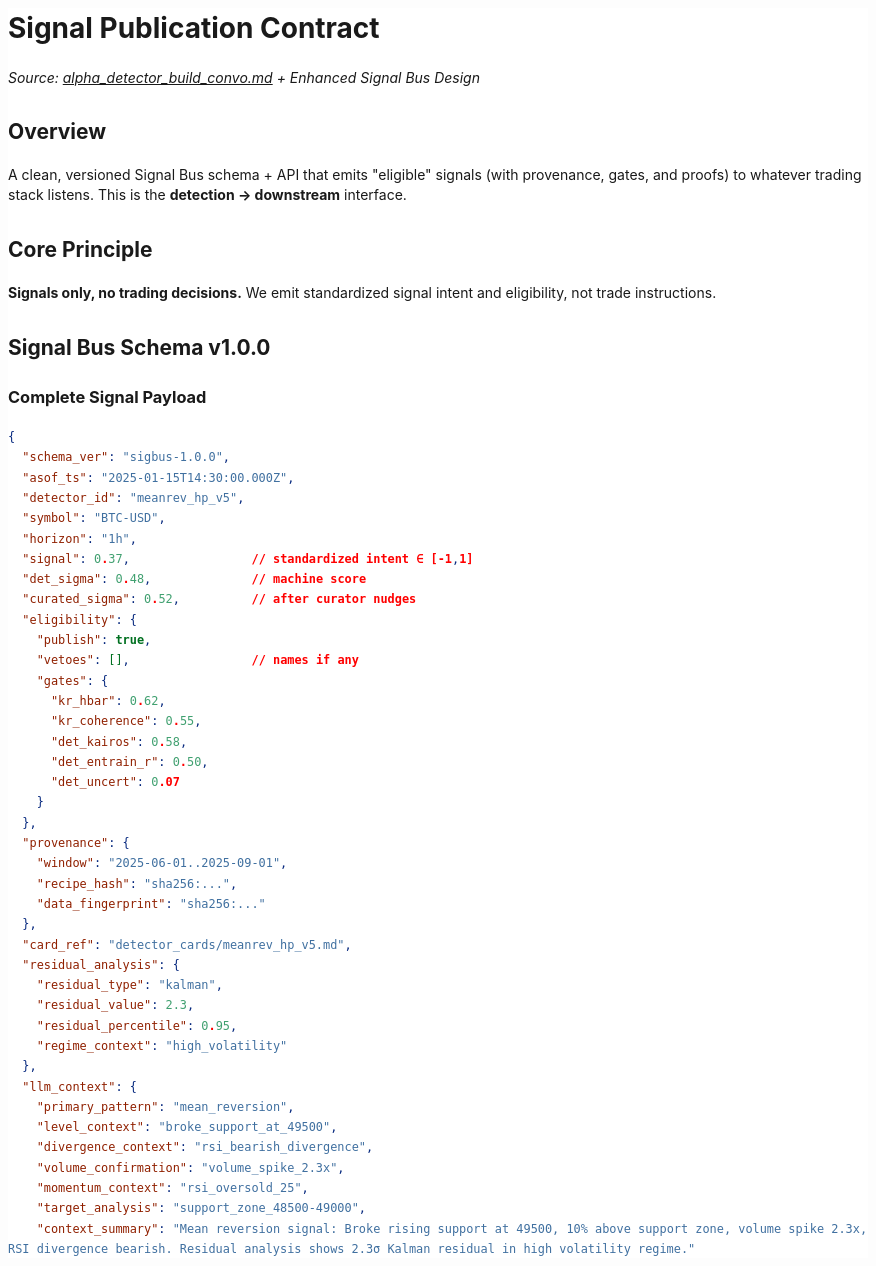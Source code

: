 # Signal Publication Contract

*Source: [alpha_detector_build_convo.md](../alpha_detector_build_convo.md) + Enhanced Signal Bus Design*

## Overview

A clean, versioned Signal Bus schema + API that emits "eligible" signals (with provenance, gates, and proofs) to whatever trading stack listens. This is the **detection → downstream** interface.

## Core Principle

**Signals only, no trading decisions.** We emit standardized signal intent and eligibility, not trade instructions.

## Signal Bus Schema v1.0.0

### Complete Signal Payload
```json
{
  "schema_ver": "sigbus-1.0.0",
  "asof_ts": "2025-01-15T14:30:00.000Z",
  "detector_id": "meanrev_hp_v5",
  "symbol": "BTC-USD",
  "horizon": "1h",
  "signal": 0.37,                 // standardized intent ∈ [-1,1]
  "det_sigma": 0.48,              // machine score
  "curated_sigma": 0.52,          // after curator nudges
  "eligibility": {
    "publish": true,
    "vetoes": [],                 // names if any
    "gates": {
      "kr_hbar": 0.62,
      "kr_coherence": 0.55,
      "det_kairos": 0.58,
      "det_entrain_r": 0.50,
      "det_uncert": 0.07
    }
  },
  "provenance": {
    "window": "2025-06-01..2025-09-01",
    "recipe_hash": "sha256:...",
    "data_fingerprint": "sha256:..."
  },
  "card_ref": "detector_cards/meanrev_hp_v5.md",
  "residual_analysis": {
    "residual_type": "kalman",
    "residual_value": 2.3,
    "residual_percentile": 0.95,
    "regime_context": "high_volatility"
  },
  "llm_context": {
    "primary_pattern": "mean_reversion",
    "level_context": "broke_support_at_49500",
    "divergence_context": "rsi_bearish_divergence",
    "volume_confirmation": "volume_spike_2.3x",
    "momentum_context": "rsi_oversold_25",
    "target_analysis": "support_zone_48500-49000",
    "context_summary": "Mean reversion signal: Broke rising support at 49500, 10% above support zone, volume spike 2.3x, RSI divergence bearish. Residual analysis shows 2.3σ Kalman residual in high volatility regime."
```